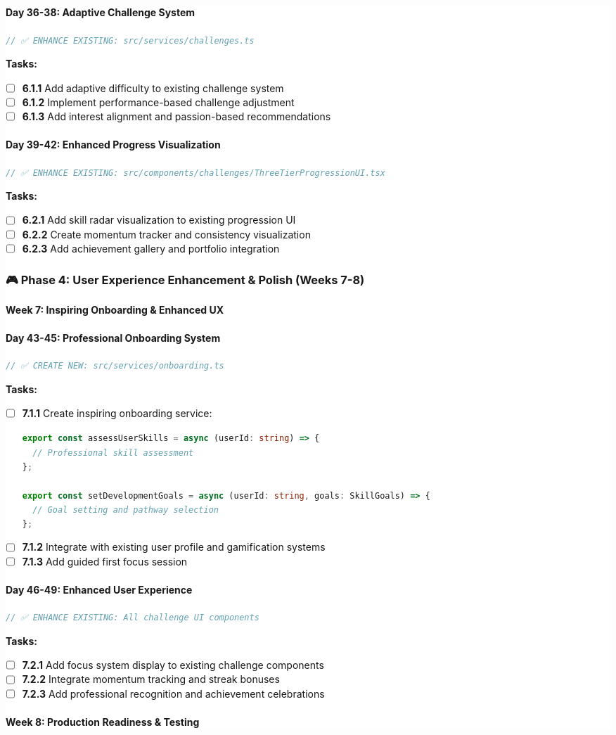 #### **Day 36-38: Adaptive Challenge System**
```typescript
// ✅ ENHANCE EXISTING: src/services/challenges.ts
```

**Tasks:**
- [ ] **6.1.1** Add adaptive difficulty to existing challenge system
- [ ] **6.1.2** Implement performance-based challenge adjustment
- [ ] **6.1.3** Add interest alignment and passion-based recommendations

#### **Day 39-42: Enhanced Progress Visualization**
```typescript
// ✅ ENHANCE EXISTING: src/components/challenges/ThreeTierProgressionUI.tsx
```

**Tasks:**
- [ ] **6.2.1** Add skill radar visualization to existing progression UI
- [ ] **6.2.2** Create momentum tracker and consistency visualization
- [ ] **6.2.3** Add achievement gallery and portfolio integration

### **🎮 Phase 4: User Experience Enhancement & Polish (Weeks 7-8)**

#### **Week 7: Inspiring Onboarding & Enhanced UX**

#### **Day 43-45: Professional Onboarding System**
```typescript
// ✅ CREATE NEW: src/services/onboarding.ts
```

**Tasks:**
- [ ] **7.1.1** Create inspiring onboarding service:
  ```typescript
  export const assessUserSkills = async (userId: string) => {
    // Professional skill assessment
  };
  
  export const setDevelopmentGoals = async (userId: string, goals: SkillGoals) => {
    // Goal setting and pathway selection
  };
  ```
- [ ] **7.1.2** Integrate with existing user profile and gamification systems
- [ ] **7.1.3** Add guided first focus session

#### **Day 46-49: Enhanced User Experience**
```typescript
// ✅ ENHANCE EXISTING: All challenge UI components
```

**Tasks:**
- [ ] **7.2.1** Add focus system display to existing challenge components
- [ ] **7.2.2** Integrate momentum tracking and streak bonuses
- [ ] **7.2.3** Add professional recognition and achievement celebrations

#### **Week 8: Production Readiness & Testing**
